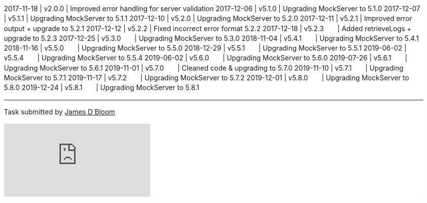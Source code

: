 2017-11-18 | v2.0.0  | Improved error handling for server validation 
2017-12-06 | v5.1.0  | Upgrading MockServer to 5.1.0 
2017-12-07 | v5.1.1  | Upgrading MockServer to 5.1.1
2017-12-10 | v5.2.0  | Upgrading MockServer to 5.2.0
2017-12-11 | v5.2.1  | Improved error output + upgrade to 5.2.1
2017-12-12 | v5.2.2  | Fixed incorrect error format 5.2.2
2017-12-18 | v5.2.3  | Added retrieveLogs + upgrade to 5.2.3
2017-12-25 | v5.3.0  | Upgrading MockServer to 5.3.0
2018-11-04 | v5.4.1  | Upgrading MockServer to 5.4.1
2018-11-16 | v5.5.0  | Upgrading MockServer to 5.5.0
2018-12-29 | v5.5.1  | Upgrading MockServer to 5.5.1
2019-06-02 | v5.5.4  | Upgrading MockServer to 5.5.4
2019-06-02 | v5.6.0  | Upgrading MockServer to 5.6.0
2019-07-26 | v5.6.1  | Upgrading MockServer to 5.6.1
2019-11-01 | v5.7.0  | Cleaned code & upgrading to 5.7.0
2019-11-10 | v5.7.1  | Upgrading MockServer to 5.7.1
2019-11-17 | v5.7.2  | Upgrading MockServer to 5.7.2
2019-12-01 | v5.8.0  | Upgrading MockServer to 5.8.0
2019-12-24 | v5.8.1  | Upgrading MockServer to 5.8.1

---

Task submitted by [James D Bloom](http://blog.jamesdbloom.com)

[![Analytics](https://ga-beacon.appspot.com/UA-32687194-4/mockserver-client-node/README.md)](https://github.com/igrigorik/ga-beacon)
